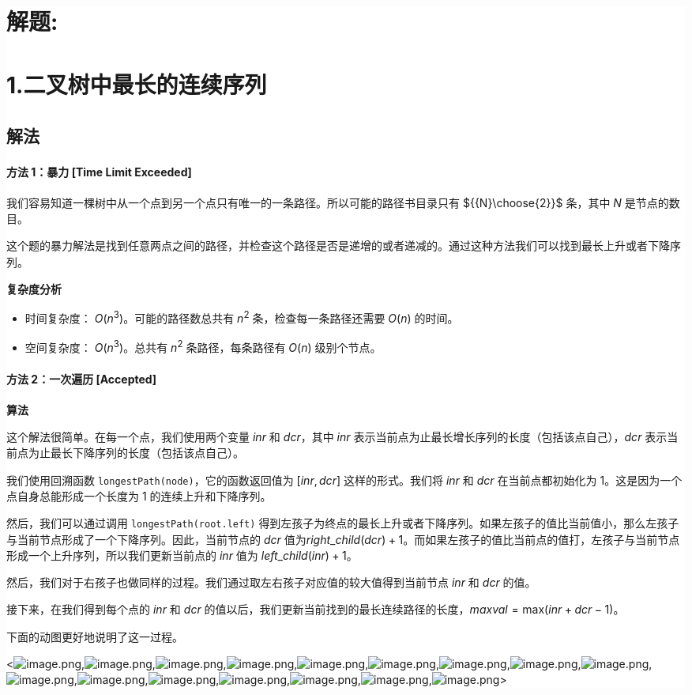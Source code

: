 











# 解题:
# 1.二叉树中最长的连续序列
## 解法

#### 方法 1：暴力 [Time Limit Exceeded]

我们容易知道一棵树中从一个点到另一个点只有唯一的一条路径。所以可能的路径书目录只有 ${{N}\choose{2}}$ 条，其中 $N$ 是节点的数目。

这个题的暴力解法是找到任意两点之间的路径，并检查这个路径是否是递增的或者递减的。通过这种方法我们可以找到最长上升或者下降序列。

**复杂度分析**

* 时间复杂度： $O(n^3)$。可能的路径数总共有 $n^2$ 条，检查每一条路径还需要 $O(n)$ 的时间。

* 空间复杂度： $O(n^3)$。总共有 $n^2$ 条路径，每条路径有 $O(n)$ 级别个节点。

#### 方法 2：一次遍历 [Accepted]

**算法**

这个解法很简单。在每一个点，我们使用两个变量 $inr$ 和 $dcr$，其中 $inr$ 表示当前点为止最长增长序列的长度（包括该点自己），$dcr$ 表示当前点为止最长下降序列的长度（包括该点自己）。

我们使用回溯函数 `longestPath(node)`，它的函数返回值为 $[inr, dcr]$ 这样的形式。我们将 $inr$ 和 $dcr$ 在当前点都初始化为 $1$。这是因为一个点自身总能形成一个长度为 $1$ 的连续上升和下降序列。

然后，我们可以通过调用 `longestPath(root.left)` 得到左孩子为终点的最长上升或者下降序列。如果左孩子的值比当前值小，那么左孩子与当前节点形成了一个下降序列。因此，当前节点的 $dcr$ 值为$right\_child(dcr)+1$。而如果左孩子的值比当前点的值打，左孩子与当前节点形成一个上升序列，所以我们更新当前点的 $inr$ 值为 $left\_child(inr) + 1$。

然后，我们对于右孩子也做同样的过程。我们通过取左右孩子对应值的较大值得到当前节点 $inr$ 和 $dcr$ 的值。

接下来，在我们得到每个点的 $inr$ 和 $dcr$ 的值以后，我们更新当前找到的最长连续路径的长度，$maxval =  \text{max}(inr + dcr - 1)$。

下面的动图更好地说明了这一过程。

<![image.png](https://pic.leetcode-cn.com/3b70716a6c57f732e67683181cbc8125aa0a00ed1917148a3eda43ec369b208b-image.png),![image.png](https://pic.leetcode-cn.com/9fbb6cfe1c9d3ad294cf3f619c3778173c9ddbcb8b099582c99ed53a24dce104-image.png),![image.png](https://pic.leetcode-cn.com/18ed5529e346961dccd35b729c6891d5f6148e91c023e7d83f872c1e1036c9e0-image.png),![image.png](https://pic.leetcode-cn.com/503cf5b8969b6f9656a8c1cd9694ab4cef214e91df1b73997cbd838898a899bc-image.png),![image.png](https://pic.leetcode-cn.com/0fb82d4e335695059566bea411fc4eff99f4a890b15db0093b0f899e4a310a12-image.png),![image.png](https://pic.leetcode-cn.com/e435aa95fc39897ab19aa9c73e68c6680b6ee530e1f4ae2e5380af8236a45f50-image.png),![image.png](https://pic.leetcode-cn.com/0c9784e3460a50d5cf145f0cfa50db5ad98ea221f739c5cc97b83922c82aa1f4-image.png),![image.png](https://pic.leetcode-cn.com/fe62d9d99bd912c72837ffcb24297be14826a482b6ed01af21519f0426624515-image.png),![image.png](https://pic.leetcode-cn.com/fa3467b8eb157b85485f464c8f3da8cd92802331b88564d92da4d79e4834d9a5-image.png),![image.png](https://pic.leetcode-cn.com/271b8f290d24c65f37f6a41269d3ab40c0c8cd7a78f69150e760c9f533f1e1a3-image.png),![image.png](https://pic.leetcode-cn.com/8dd04727a28d8a0b9dfe0a53f397585afcc6dfb251d7f6479d9f92b70aec889c-image.png),![image.png](https://pic.leetcode-cn.com/5d3c0b3bc83dfc9e4e8adcc3b96eec84c27a851fd8409b32def0914f6c5e4f12-image.png),![image.png](https://pic.leetcode-cn.com/3fdc4fb3292063d0cf2eaeeff7f4b15c65ef034faf8f8d3ff910aa468f268901-image.png),![image.png](https://pic.leetcode-cn.com/0fe36c43ec1dd6bd17d8231c4723597bc775c7202ffc4f79b21d299851fff459-image.png),![image.png](https://pic.leetcode-cn.com/44e124619dd4b4f0f3297443bc6831bdad41923c7f5da01df5bdffb36b71edd9-image.png),![image.png](https://pic.leetcode-cn.com/3b2205ec4ef9d62872829a926fd275c69ce2a7761aa6e83093b3649863b8ff75-image.png)>
